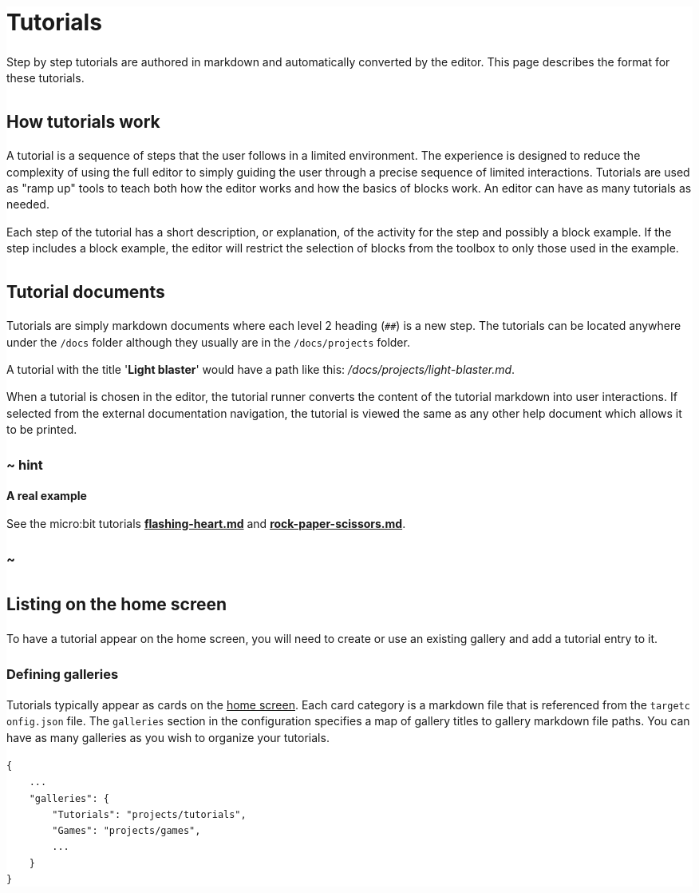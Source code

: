 # Tutorials

Step by step tutorials are authored in markdown and automatically converted by the editor. This page describes the format for these tutorials.

## How tutorials work

A tutorial is a sequence of steps that the user follows in a limited environment. The experience is designed to reduce the complexity of using the full editor to simply guiding the user through a precise sequence of limited interactions. Tutorials are used as "ramp up" tools to teach both how the editor works and how the basics of blocks work. An editor can have as many tutorials as needed.

Each step of the tutorial has a short description, or explanation, of the activity for the step and possibly a block example. If the step includes a block example, the editor will restrict the selection of blocks from the toolbox to only those used in the example.

## Tutorial documents

Tutorials are simply markdown documents where each level 2 heading (`##`) is a new step. The tutorials can be located anywhere under the `/docs` folder although they usually are in the `/docs/projects` folder.

A tutorial with the title '**Light blaster**' would have a path like this: */docs/projects/light-blaster.md*.

When a tutorial is chosen in the editor, the tutorial runner converts the content of the tutorial markdown into user interactions. If selected from the external documentation navigation, the tutorial is viewed the same as any other help document which allows it to be printed.

### ~ hint

**A real example**

See the micro:bit tutorials [**flashing-heart.md**](https://github.com/Microsoft/pxt-microbit/blob/master/docs/projects/flashing-heart.md) and [**rock-paper-scissors.md**](https://github.com/Microsoft/pxt-microbit/blob/master/docs/projects/rock-paper-scissors.md).

### ~

## Listing on the home screen

To have a tutorial appear on the home screen, you will need to create or use an existing gallery and add a tutorial entry to it.

### Defining galleries

Tutorials typically appear as cards on the [home screen](/targets/home-screen#galleries). Each card category is a markdown file that is referenced from the `targetconfig.json` file. The `galleries` section in the configuration specifies a map of gallery titles to gallery markdown file paths. You can have as many galleries as you wish to organize your tutorials.

    {
        ...
        "galleries": {
            "Tutorials": "projects/tutorials",
            "Games": "projects/games",
            ...
        }
    }
    